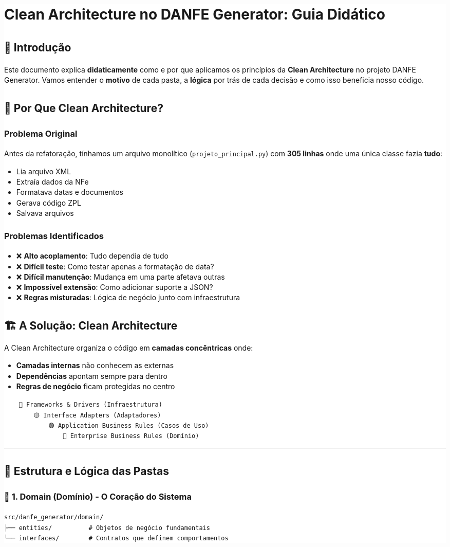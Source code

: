 # Clean Architecture no DANFE Generator: Guia Didático

## 🎯 Introdução

Este documento explica **didaticamente** como e por que aplicamos os princípios da **Clean Architecture** no projeto DANFE Generator. Vamos entender o **motivo** de cada pasta, a **lógica** por trás de cada decisão e como isso beneficia nosso código.

## 🤔 Por Que Clean Architecture?

### Problema Original
Antes da refatoração, tínhamos um arquivo monolítico (`projeto_principal.py`) com **305 linhas** onde uma única classe fazia **tudo**:
- Lia arquivo XML
- Extraía dados da NFe
- Formatava datas e documentos
- Gerava código ZPL
- Salvava arquivos

### Problemas Identificados
- ❌ **Alto acoplamento**: Tudo dependia de tudo
- ❌ **Difícil teste**: Como testar apenas a formatação de data?
- ❌ **Difícil manutenção**: Mudança em uma parte afetava outras
- ❌ **Impossível extensão**: Como adicionar suporte a JSON?
- ❌ **Regras misturadas**: Lógica de negócio junto com infraestrutura

## 🏗️ A Solução: Clean Architecture

A Clean Architecture organiza o código em **camadas concêntricas** onde:
- **Camadas internas** não conhecem as externas
- **Dependências** apontam sempre para dentro
- **Regras de negócio** ficam protegidas no centro

```
    🔴 Frameworks & Drivers (Infraestrutura)
        🟡 Interface Adapters (Adaptadores)
            🟢 Application Business Rules (Casos de Uso)
                🔵 Enterprise Business Rules (Domínio)
```

---

## 📁 Estrutura e Lógica das Pastas

### 🔵 **1. Domain (Domínio)** - O Coração do Sistema

```
src/danfe_generator/domain/
├── entities/          # Objetos de negócio fundamentais
└── interfaces/        # Contratos que definem comportamentos
```
